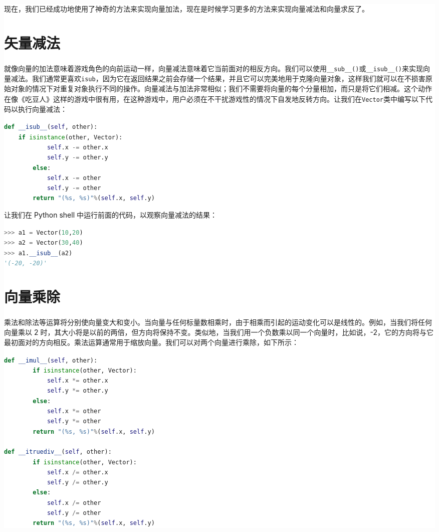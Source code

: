 现在，我们已经成功地使用了神奇的方法来实现向量加法，现在是时候学习更多的方法来实现向量减法和向量求反了。

# 矢量减法

就像向量的加法意味着游戏角色的向前运动一样，向量减法意味着它当前面对的相反方向。我们可以使用`__sub__()`或`__isub__()`来实现向量减法。我们通常更喜欢`isub`，因为它在返回结果之前会存储一个结果，并且它可以完美地用于克隆向量对象，这样我们就可以在不损害原始对象的情况下对重复对象执行不同的操作。向量减法与加法非常相似；我们不需要将向量的每个分量相加，而只是将它们相减。这个动作在像《吃豆人》这样的游戏中很有用，在这种游戏中，用户必须在不干扰游戏性的情况下自发地反转方向。让我们在`Vector`类中编写以下代码以执行向量减法：

```py
def __isub__(self, other):
    if isinstance(other, Vector):
            self.x -= other.x
            self.y -= other.y
        else:
            self.x -= other
            self.y -= other
        return "(%s, %s)"%(self.x, self.y)
```

让我们在 Python shell 中运行前面的代码，以观察向量减法的结果：

```py
>>> a1 = Vector(10,20)
>>> a2 = Vector(30,40)
>>> a1.__isub__(a2)
'(-20, -20)'
```

# 向量乘除

乘法和除法等运算将分别使向量变大和变小。当向量与任何标量数相乘时，由于相乘而引起的运动变化可以是线性的。例如，当我们将任何向量乘以 2 时，其大小将是以前的两倍，但方向将保持不变。类似地，当我们用一个负数乘以同一个向量时，比如说，-2，它的方向将与它最初面对的方向相反。乘法运算通常用于缩放向量。我们可以对两个向量进行乘除，如下所示：

```py
def __imul__(self, other):
        if isinstance(other, Vector):
            self.x *= other.x
            self.y *= other.y
        else:
            self.x *= other
            self.y *= other
        return "(%s, %s)"%(self.x, self.y)

def __itruediv__(self, other):
        if isinstance(other, Vector):
            self.x /= other.x
            self.y /= other.y
        else:
            self.x /= other
            self.y /= other
        return "(%s, %s)"%(self.x, self.y)
```
